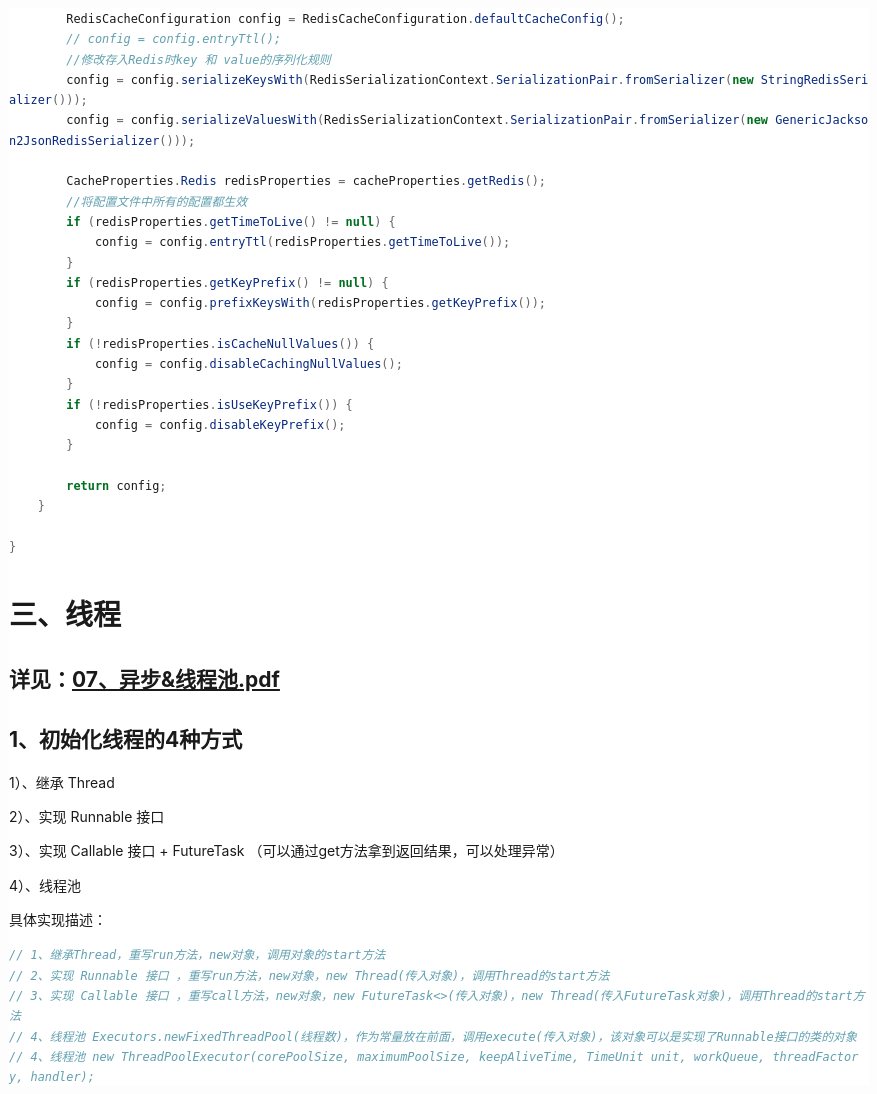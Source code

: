 ```java
        RedisCacheConfiguration config = RedisCacheConfiguration.defaultCacheConfig();
        // config = config.entryTtl();
        //修改存入Redis时key 和 value的序列化规则
        config = config.serializeKeysWith(RedisSerializationContext.SerializationPair.fromSerializer(new StringRedisSerializer()));
        config = config.serializeValuesWith(RedisSerializationContext.SerializationPair.fromSerializer(new GenericJackson2JsonRedisSerializer()));

        CacheProperties.Redis redisProperties = cacheProperties.getRedis();
        //将配置文件中所有的配置都生效
        if (redisProperties.getTimeToLive() != null) {
            config = config.entryTtl(redisProperties.getTimeToLive());
        }
        if (redisProperties.getKeyPrefix() != null) {
            config = config.prefixKeysWith(redisProperties.getKeyPrefix());
        }
        if (!redisProperties.isCacheNullValues()) {
            config = config.disableCachingNullValues();
        }
        if (!redisProperties.isUseKeyPrefix()) {
            config = config.disableKeyPrefix();
        }

        return config;
    }

}

```

# 三、线程

##  详见：[07、异步&线程池.pdf](../_pdf/07、异步&线程池.pdf) 



## 1、初始化线程的4种方式

1）、继承 Thread 

2）、实现 Runnable 接口 

3）、实现 Callable 接口 + FutureTask （可以通过get方法拿到返回结果，可以处理异常） 

4）、线程池

具体实现描述：

```java
// 1、继承Thread，重写run方法，new对象，调用对象的start方法
// 2、实现 Runnable 接口 ，重写run方法，new对象，new Thread(传入对象)，调用Thread的start方法
// 3、实现 Callable 接口 ，重写call方法，new对象，new FutureTask<>(传入对象)，new Thread(传入FutureTask对象)，调用Thread的start方法
// 4、线程池 Executors.newFixedThreadPool(线程数)，作为常量放在前面，调用execute(传入对象)，该对象可以是实现了Runnable接口的类的对象
// 4、线程池 new ThreadPoolExecutor(corePoolSize, maximumPoolSize, keepAliveTime, TimeUnit unit, workQueue, threadFactory, handler);
```
